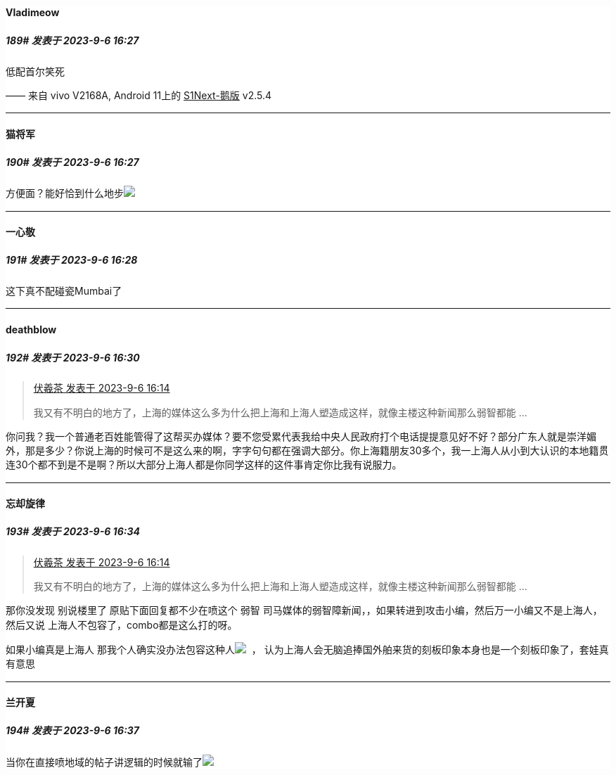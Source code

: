 ####  Vladimeow  
##### 189#       发表于 2023-9-6 16:27

低配首尔笑死

—— 来自 vivo V2168A, Android 11上的 [S1Next-鹅版](https://github.com/ykrank/S1-Next/releases) v2.5.4

*****

####  猫将军  
##### 190#       发表于 2023-9-6 16:27

方便面？能好恰到什么地步<img src="https://static.saraba1st.com/image/smiley/face2017/067.png" referrerpolicy="no-referrer">

*****

####  一心敬  
##### 191#       发表于 2023-9-6 16:28

这下真不配碰瓷Mumbai了

*****

####  deathblow  
##### 192#       发表于 2023-9-6 16:30

<blockquote><a href="httphttps://bbs.saraba1st.com/2b/forum.php?mod=redirect&amp;goto=findpost&amp;pid=62312823&amp;ptid=2151563" target="_blank">伏羲茶 发表于 2023-9-6 16:14</a>

我又有不明白的地方了，上海的媒体这么多为什么把上海和上海人塑造成这样，就像主楼这种新闻那么弱智都能 ...</blockquote>
你问我？我一个普通老百姓能管得了这帮买办媒体？要不您受累代表我给中央人民政府打个电话提提意见好不好？部分广东人就是崇洋媚外，那是多少？你说上海的时候可不是这么来的啊，字字句句都在强调大部分。你上海籍朋友30多个，我一上海人从小到大认识的本地籍贯连30个都不到是不是啊？所以大部分上海人都是你同学这样的这件事肯定你比我有说服力。

*****

####  忘却旋律  
##### 193#       发表于 2023-9-6 16:34

<blockquote><a href="httphttps://bbs.saraba1st.com/2b/forum.php?mod=redirect&amp;goto=findpost&amp;pid=62312823&amp;ptid=2151563" target="_blank">伏羲茶 发表于 2023-9-6 16:14</a>

我又有不明白的地方了，上海的媒体这么多为什么把上海和上海人塑造成这样，就像主楼这种新闻那么弱智都能 ...</blockquote>
那你没发现 别说楼里了 原贴下面回复都不少在喷这个 弱智 司马媒体的弱智障新闻，，如果转进到攻击小编，然后万一小编又不是上海人，然后又说 上海人不包容了，combo都是这么打的呀。

如果小编真是上海人 那我个人确实没办法包容这种人<img src="https://static.saraba1st.com/image/smiley/face2017/067.png" referrerpolicy="no-referrer">  ， 认为上海人会无脑追捧国外舶来货的刻板印象本身也是一个刻板印象了，套娃真有意思


*****

####  兰开夏  
##### 194#       发表于 2023-9-6 16:37

当你在直接喷地域的帖子讲逻辑的时候就输了<img src="https://static.saraba1st.com/image/smiley/face2017/067.png" referrerpolicy="no-referrer">
